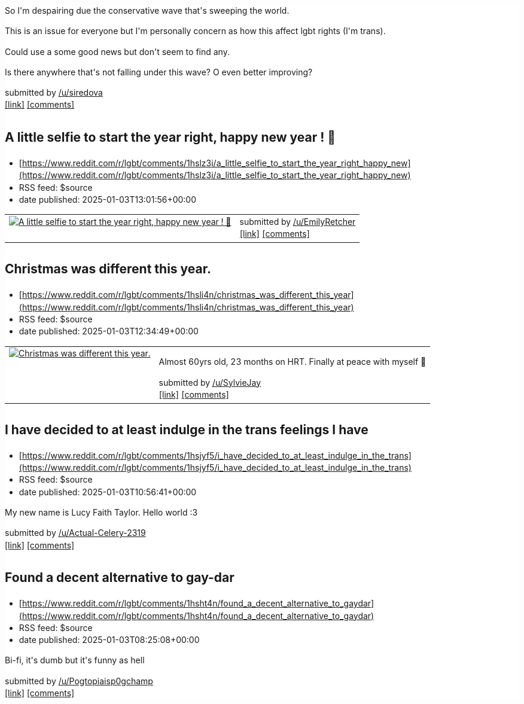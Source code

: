 <div class="md"><p>So I&#39;m despairing due the conservative wave that&#39;s sweeping the world. </p> <p>This is an issue for everyone but I&#39;m personally concern as how this affect lgbt rights (I&#39;m trans).</p> <p>Could use a some good news but don&#39;t seem to find any.</p> <p>Is there anywhere that&#39;s not falling under this wave? O even better improving?</p> </div> &#32; submitted by &#32; <a href="https://www.reddit.com/user/siredova"> /u/siredova </a> <br/> <span><a href="https://www.reddit.com/r/lgbt/comments/1hsmen7/is_there_anywhere_where_conservatism_is_losing/">[link]</a></span> &#32; <span><a href="https://www.reddit.com/r/lgbt/comments/1hsmen7/is_there_anywhere_where_conservatism_is_losing/">[comments]</a></span>

## A little selfie to start the year right, happy new year ! 🖤
 - [https://www.reddit.com/r/lgbt/comments/1hslz3i/a_little_selfie_to_start_the_year_right_happy_new](https://www.reddit.com/r/lgbt/comments/1hslz3i/a_little_selfie_to_start_the_year_right_happy_new)
 - RSS feed: $source
 - date published: 2025-01-03T13:01:56+00:00

<table> <tr><td> <a href="https://www.reddit.com/r/lgbt/comments/1hslz3i/a_little_selfie_to_start_the_year_right_happy_new/"> <img src="https://b.thumbs.redditmedia.com/arRuFQghQAeRTshTk-OgYozlUOv8DRPlHUNZ44tyJrw.jpg" alt="A little selfie to start the year right, happy new year ! 🖤" title="A little selfie to start the year right, happy new year ! 🖤" /> </a> </td><td> &#32; submitted by &#32; <a href="https://www.reddit.com/user/EmilyRetcher"> /u/EmilyRetcher </a> <br/> <span><a href="https://www.reddit.com/gallery/1hslz3i">[link]</a></span> &#32; <span><a href="https://www.reddit.com/r/lgbt/comments/1hslz3i/a_little_selfie_to_start_the_year_right_happy_new/">[comments]</a></span> </td></tr></table>

## Christmas was different this year.
 - [https://www.reddit.com/r/lgbt/comments/1hsli4n/christmas_was_different_this_year](https://www.reddit.com/r/lgbt/comments/1hsli4n/christmas_was_different_this_year)
 - RSS feed: $source
 - date published: 2025-01-03T12:34:49+00:00

<table> <tr><td> <a href="https://www.reddit.com/r/lgbt/comments/1hsli4n/christmas_was_different_this_year/"> <img src="https://preview.redd.it/a9xvhkxswrae1.png?width=640&amp;crop=smart&amp;auto=webp&amp;s=dd2254c03b08151463bf462f0f45612810f10553" alt="Christmas was different this year." title="Christmas was different this year." /> </a> </td><td> <div class="md"><p>Almost 60yrs old, 23 months on HRT. Finally at peace with myself 🥰</p> </div> &#32; submitted by &#32; <a href="https://www.reddit.com/user/SylvieJay"> /u/SylvieJay </a> <br/> <span><a href="https://i.redd.it/a9xvhkxswrae1.png">[link]</a></span> &#32; <span><a href="https://www.reddit.com/r/lgbt/comments/1hsli4n/christmas_was_different_this_year/">[comments]</a></span> </td></tr></table>

## I have decided to at least indulge in the trans feelings I have
 - [https://www.reddit.com/r/lgbt/comments/1hsjyf5/i_have_decided_to_at_least_indulge_in_the_trans](https://www.reddit.com/r/lgbt/comments/1hsjyf5/i_have_decided_to_at_least_indulge_in_the_trans)
 - RSS feed: $source
 - date published: 2025-01-03T10:56:41+00:00

<div class="md"><p>My new name is Lucy Faith Taylor. Hello world :3</p> </div> &#32; submitted by &#32; <a href="https://www.reddit.com/user/Actual-Celery-2319"> /u/Actual-Celery-2319 </a> <br/> <span><a href="https://www.reddit.com/r/lgbt/comments/1hsjyf5/i_have_decided_to_at_least_indulge_in_the_trans/">[link]</a></span> &#32; <span><a href="https://www.reddit.com/r/lgbt/comments/1hsjyf5/i_have_decided_to_at_least_indulge_in_the_trans/">[comments]</a></span>

## Found a decent alternative to gay-dar
 - [https://www.reddit.com/r/lgbt/comments/1hsht4n/found_a_decent_alternative_to_gaydar](https://www.reddit.com/r/lgbt/comments/1hsht4n/found_a_decent_alternative_to_gaydar)
 - RSS feed: $source
 - date published: 2025-01-03T08:25:08+00:00

<div class="md"><p>Bi-fi, it&#39;s dumb but it&#39;s funny as hell</p> </div> &#32; submitted by &#32; <a href="https://www.reddit.com/user/Pogtopiaisp0gchamp"> /u/Pogtopiaisp0gchamp </a> <br/> <span><a href="https://www.reddit.com/r/lgbt/comments/1hsht4n/found_a_decent_alternative_to_gaydar/">[link]</a></span> &#32; <span><a href="https://www.reddit.com/r/lgbt/comments/1hsht4n/found_a_decent_alternative_to_gaydar/">[comments]</a></span>
